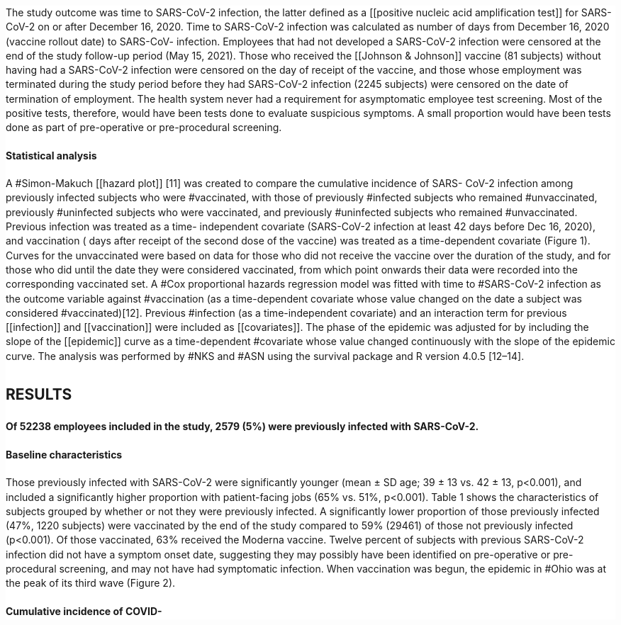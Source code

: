 The study outcome was time to SARS-CoV-2 infection, the latter defined as a [[positive nucleic
acid amplification test]] for SARS-CoV-2 on or after December 16, 2020. Time to SARS-CoV-2 infection
was calculated as number of days from December 16, 2020 (vaccine rollout date) to SARS-CoV-
infection. Employees that had not developed a SARS-CoV-2 infection were censored at the end of the
study follow-up period (May 15, 2021). Those who received the [[Johnson & Johnson]] vaccine (81 subjects)
without having had a SARS-CoV-2 infection were censored on the day of receipt of the vaccine, and
those whose employment was terminated during the study period before they had SARS-CoV-2 infection
(2245 subjects) were censored on the date of termination of employment. The health system never had a
requirement for asymptomatic employee test screening. Most of the positive tests, therefore, would have
been tests done to evaluate suspicious symptoms. A small proportion would have been tests done as part
of pre-operative or pre-procedural screening.
#### Statistical analysis
A #Simon-Makuch [[hazard plot]] [11] was created to compare the cumulative incidence of SARS-
CoV-2 infection among previously infected subjects who were #vaccinated, with those of previously
#infected subjects who remained #unvaccinated, previously #uninfected subjects who were vaccinated, and
previously #uninfected subjects who remained #unvaccinated. Previous infection was treated as a time-
independent covariate (SARS-CoV-2 infection at least 42 days before Dec 16, 2020), and vaccination (
days after receipt of the second dose of the vaccine) was treated as a time-dependent covariate (Figure 1).
Curves for the unvaccinated were based on data for those who did not receive the vaccine over the
duration of the study, and for those who did until the date they were considered vaccinated, from which
point onwards their data were recorded into the corresponding vaccinated set. A #Cox proportional hazards
regression model was fitted with time to #SARS-CoV-2 infection as the outcome variable against
#vaccination (as a time-dependent covariate whose value changed on the date a subject was considered
#vaccinated)[12]. Previous #infection (as a time-independent covariate) and an interaction term for previous
[[infection]] and [[vaccination]] were included as [[covariates]]. The phase of the epidemic was adjusted for by
including the slope of the [[epidemic]] curve as a time-dependent #covariate whose value changed
continuously with the slope of the epidemic curve. The analysis was performed by #NKS and #ASN using
the survival package and R version 4.0.5 [12–14].
## RESULTS

#### Of 52238 employees included in the study, 2579 (5%) were previously infected with SARS-CoV-2.
#### Baseline characteristics
Those previously infected with SARS-CoV-2 were significantly younger (mean ± SD age; 39 ±
13 vs. 42 ± 13, p<0.001), and included a significantly higher proportion with patient-facing jobs (65% vs.
51%, p<0.001). Table 1 shows the characteristics of subjects grouped by whether or not they were
previously infected. A significantly lower proportion of those previously infected (47%, 1220 subjects)
were vaccinated by the end of the study compared to 59% (29461) of those not previously infected
(p<0.001). Of those vaccinated, 63% received the Moderna vaccine. Twelve percent of subjects with
previous SARS-CoV-2 infection did not have a symptom onset date, suggesting they may possibly have
been identified on pre-operative or pre-procedural screening, and may not have had symptomatic
infection. When vaccination was begun, the epidemic in #Ohio was at the peak of its third wave (Figure 2).
#### Cumulative incidence of COVID-